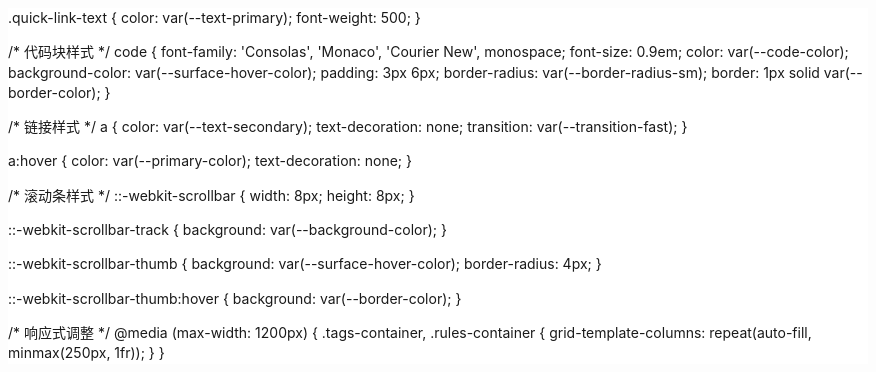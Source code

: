 .quick-link-text {
  color: var(--text-primary);
  font-weight: 500;
}

/* 代码块样式 */
code {
  font-family: 'Consolas', 'Monaco', 'Courier New', monospace;
  font-size: 0.9em;
  color: var(--code-color);
  background-color: var(--surface-hover-color);
  padding: 3px 6px;
  border-radius: var(--border-radius-sm);
  border: 1px solid var(--border-color);
}

/* 链接样式 */
a {
  color: var(--text-secondary);
  text-decoration: none;
  transition: var(--transition-fast);
}

a:hover {
  color: var(--primary-color);
  text-decoration: none;
}

/* 滚动条样式 */
::-webkit-scrollbar {
  width: 8px;
  height: 8px;
}

::-webkit-scrollbar-track {
  background: var(--background-color);
}

::-webkit-scrollbar-thumb {
  background: var(--surface-hover-color);
  border-radius: 4px;
}

::-webkit-scrollbar-thumb:hover {
  background: var(--border-color);
}

/* 响应式调整 */
@media (max-width: 1200px) {
  .tags-container,
  .rules-container {
    grid-template-columns: repeat(auto-fill, minmax(250px, 1fr));
  }
}
